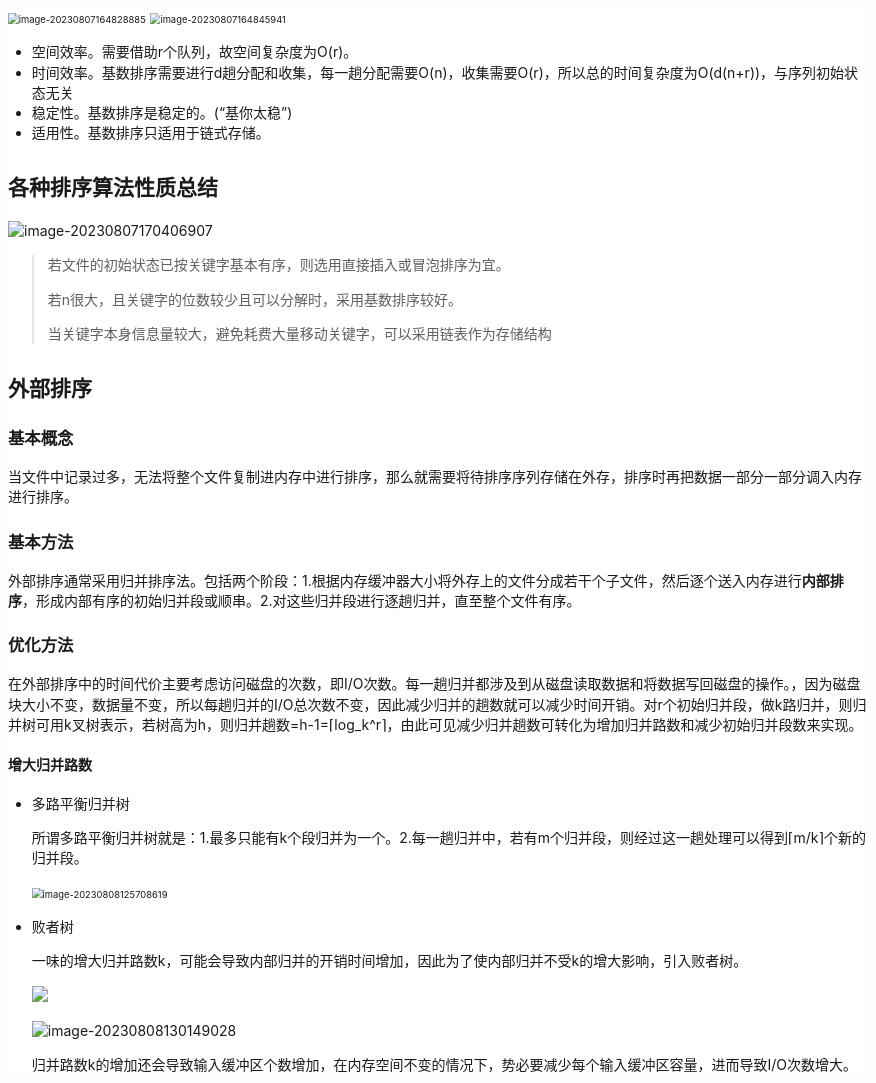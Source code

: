 <img src="https://gitee.com/Marches7/piture-bed/raw/master/img/image-20230807164828885.png" alt="image-20230807164828885" style="zoom:67%;" />

<img src="https://gitee.com/Marches7/piture-bed/raw/master/img/image-20230807164845941.png" alt="image-20230807164845941" style="zoom:67%;" />

- 空间效率。需要借助r个队列，故空间复杂度为O(r)。
- 时间效率。基数排序需要进行d趟分配和收集，每一趟分配需要O(n)，收集需要O(r)，所以总的时间复杂度为O(d(n+r))，与序列初始状态无关
- 稳定性。基数排序是稳定的。(“基你太稳”)
- 适用性。基数排序只适用于链式存储。

## 各种排序算法性质总结

![image-20230807170406907](https://gitee.com/Marches7/piture-bed/raw/master/img/image-20230807170406907.png)

> 若文件的初始状态已按关键字基本有序，则选用直接插入或冒泡排序为宜。
>
> 若n很大，且关键字的位数较少且可以分解时，采用基数排序较好。
>
> 当关键字本身信息量较大，避免耗费大量移动关键字，可以采用链表作为存储结构

## 外部排序

### 基本概念

当文件中记录过多，无法将整个文件复制进内存中进行排序，那么就需要将待排序序列存储在外存，排序时再把数据一部分一部分调入内存进行排序。

### 基本方法

外部排序通常采用归并排序法。包括两个阶段：1.根据内存缓冲器大小将外存上的文件分成若干个子文件，然后逐个送入内存进行**内部排序**，形成内部有序的初始归并段或顺串。2.对这些归并段进行逐趟归并，直至整个文件有序。

### 优化方法

在外部排序中的时间代价主要考虑访问磁盘的次数，即I/O次数。每一趟归并都涉及到从磁盘读取数据和将数据写回磁盘的操作。，因为磁盘块大小不变，数据量不变，所以每趟归并的I/O总次数不变，因此减少归并的趟数就可以减少时间开销。对r个初始归并段，做k路归并，则归并树可用k叉树表示，若树高为h，则归并趟数=h-1=⌈log_k^r⌉，由此可见减少归并趟数可转化为增加归并路数和减少初始归并段数来实现。

#### 增大归并路数

- 多路平衡归并树

  所谓多路平衡归并树就是：1.最多只能有k个段归并为一个。2.每一趟归并中，若有m个归并段，则经过这一趟处理可以得到⌈m/k⌉个新的归并段。

  <img src="https://gitee.com/Marches7/piture-bed/raw/master/img/image-20230808125708619.png" alt="image-20230808125708619" style="zoom:67%;" />

- 败者树

  一味的增大归并路数k，可能会导致内部归并的开销时间增加，因此为了使内部归并不受k的增大影响，引入败者树。

  ![](https://gitee.com/Marches7/piture-bed/raw/master/img/image-20230808130118582.png)

  ![image-20230808130149028](https://gitee.com/Marches7/piture-bed/raw/master/img/image-20230808130149028.png)

  归并路数k的增加还会导致输入缓冲区个数增加，在内存空间不变的情况下，势必要减少每个输入缓冲区容量，进而导致I/O次数增大。
